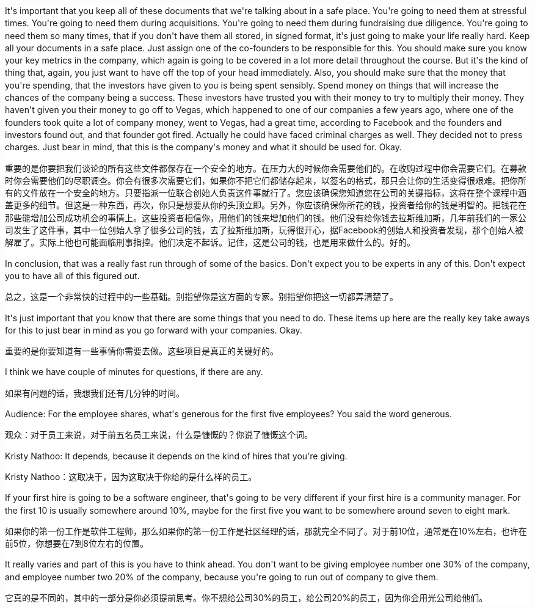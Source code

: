 It's  important that you keep all of these documents that we're talking about in a safe  place. You're going to need them at stressful times. You're going to need them during  acquisitions. You're going to need them during fundraising due diligence. You're going to need them  so many times, that if you don't have them all stored, in signed format, it's  just going to make your life really hard. Keep all your documents in a safe  place. Just assign one of the co-founders to be responsible for this. You should make  sure you know your key metrics in the company, which again is going to be  covered in a lot more detail throughout the course. But it's the kind of thing  that, again, you just want to have off the top of your head immediately. Also,  you should make sure that the money that you're spending, that the investors have given  to you is being spent sensibly. Spend money on things that will increase the chances  of the company being a success. These investors have trusted you with their money to  try to multiply their money. They haven't given you their money to go off to  Vegas, which happened to one of our companies a few years ago, where one of  the founders took quite a lot of company money, went to Vegas, had a great  time, according to Facebook and the founders and investors found out, and that founder got  fired. Actually he could have faced criminal charges as well. They decided not to press  charges. Just bear in mind, that this is the company's money and what it should  be used for. Okay.

重要的是你要把我们谈论的所有这些文件都保存在一个安全的地方。在压力大的时候你会需要他们的。在收购过程中你会需要它们。在募款时你会需要他们的尽职调查。你会有很多次需要它们，如果你不把它们都储存起来，以签名的格式，那只会让你的生活变得很艰难。把你所有的文件放在一个安全的地方。只要指派一位联合创始人负责这件事就行了。您应该确保您知道您在公司的关键指标，这将在整个课程中涵盖更多的细节。但这是一种东西，再次，你只是想要从你的头顶立即。另外，你应该确保你所花的钱，投资者给你的钱是明智的。把钱花在那些能增加公司成功机会的事情上。这些投资者相信你，用他们的钱来增加他们的钱。他们没有给你钱去拉斯维加斯，几年前我们的一家公司发生了这件事，其中一位创始人拿了很多公司的钱，去了拉斯维加斯，玩得很开心，据Facebook的创始人和投资者发现，那个创始人被解雇了。实际上他也可能面临刑事指控。他们决定不起诉。记住，这是公司的钱，也是用来做什么的。好的。

In conclusion, that was a really fast run through of some  of the basics. Don't expect you to be experts in any of this. Don't expect  you to have all of this figured out.

总之，这是一个非常快的过程中的一些基础。别指望你是这方面的专家。别指望你把这一切都弄清楚了。

It's just important that you know that  there are some things that you need to do. These items up here are the  really key take aways for this to just bear in mind as you go forward  with your companies. Okay.

重要的是你要知道有一些事情你需要去做。这些项目是真正的关键好的。

I think we have couple of minutes for questions, if there  are any.

如果有问题的话，我想我们还有几分钟的时间。

Audience: For the employee shares, what's generous for the first five employees? You said the word  generous.

观众：对于员工来说，对于前五名员工来说，什么是慷慨的？你说了慷慨这个词。

Kristy Nathoo: It depends, because it depends on the kind of hires that you're giving.

Kristy Nathoo：这取决于，因为这取决于你给的是什么样的员工。

If your  first hire is going to be a software engineer, that's going to be very different  if your first hire is a community manager. For the first 10 is usually somewhere  around 10%, maybe for the first five you want to be somewhere around seven to  eight mark.

如果你的第一份工作是软件工程师，那么如果你的第一份工作是社区经理的话，那就完全不同了。对于前10位，通常是在10%左右，也许在前5位，你想要在7到8位左右的位置。

It really varies and part of this is you have to think ahead.  You don't want to be giving employee number one 30% of the company, and employee  number two 20% of the company, because you're going to run out of company to  give them.

它真的是不同的，其中的一部分是你必须提前思考。你不想给公司30%的员工，给公司20%的员工，因为你会用光公司给他们。
